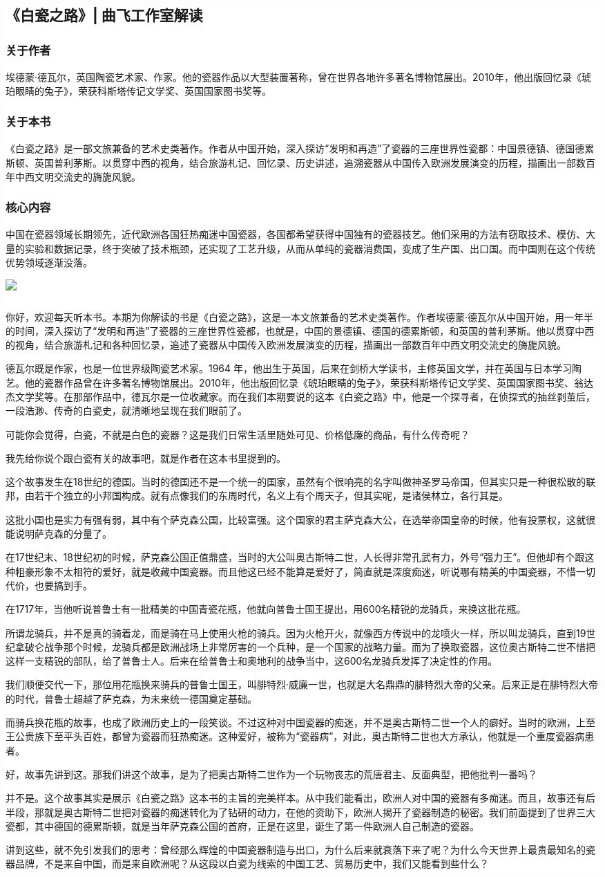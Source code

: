 ## 《白瓷之路》| 曲飞工作室解读

### 关于作者

埃德蒙·德瓦尔，英国陶瓷艺术家、作家。他的瓷器作品以大型装置著称，曾在世界各地许多著名博物馆展出。2010年，他出版回忆录《琥珀眼睛的兔子》，荣获科斯塔传记文学奖、英国国家图书奖等。

### 关于本书

《白瓷之路》是一部文旅兼备的艺术史类著作。作者从中国开始，深入探访“发明和再造”了瓷器的三座世界性瓷都：中国景德镇、德国德累斯顿、英国普利茅斯。以贯穿中西的视角，结合旅游札记、回忆录、历史讲述，追溯瓷器从中国传入欧洲发展演变的历程，描画出一部数百年中西文明交流史的旖旎风貌。

### 核心内容

中国在瓷器领域长期领先，近代欧洲各国狂热痴迷中国瓷器，各国都希望获得中国独有的瓷器技艺。他们采用的方法有窃取技术、模仿、大量的实验和数据记录，终于突破了技术瓶颈，还实现了工艺升级，从而从单纯的瓷器消费国，变成了生产国、出口国。而中国则在这个传统优势领域逐渐没落。

<img  src="https://piccdn3.umiwi.com/img/201902/26/201902261521425280042362.jpg" width="1296"/>

###  



你好，欢迎每天听本书。本期为你解读的书是《白瓷之路》，这是一本文旅兼备的艺术史类著作。作者埃德蒙·德瓦尔从中国开始，用一年半的时间，深入探访了“发明和再造”了瓷器的三座世界性瓷都，也就是，中国的景德镇、德国的德累斯顿，和英国的普利茅斯。他以贯穿中西的视角，结合旅游札记和各种回忆录，追述了瓷器从中国传入欧洲发展演变的历程，描画出一部数百年中西文明交流史的旖旎风貌。

德瓦尔既是作家，也是一位世界级陶瓷艺术家。1964 年，他出生于英国，后来在剑桥大学读书，主修英国文学，并在英国与日本学习陶艺。他的瓷器作品曾在许多著名博物馆展出。2010年，他出版回忆录《琥珀眼睛的兔子》，荣获科斯塔传记文学奖、英国国家图书奖、翁达杰文学奖等。在那部作品中，德瓦尔是一位收藏家。而在我们本期要说的这本《白瓷之路》中，他是一个探寻者，在侦探式的抽丝剥茧后，一段浩渺、传奇的白瓷史，就清晰地呈现在我们眼前了。 

可能你会觉得，白瓷，不就是白色的瓷器？这是我们日常生活里随处可见、价格低廉的商品，有什么传奇呢？

我先给你说个跟白瓷有关的故事吧，就是作者在这本书里提到的。

这个故事发生在18世纪的德国。当时的德国还不是一个统一的国家，虽然有个很响亮的名字叫做神圣罗马帝国，但其实只是一种很松散的联邦，由若干个独立的小邦国构成。就有点像我们的东周时代，名义上有个周天子，但其实呢，是诸侯林立，各行其是。

这批小国也是实力有强有弱，其中有个萨克森公国，比较富强。这个国家的君主萨克森大公，在选举帝国皇帝的时候，他有投票权，这就很能说明萨克森的分量了。

在17世纪末、18世纪初的时候，萨克森公国正值鼎盛，当时的大公叫奥古斯特二世，人长得非常孔武有力，外号“强力王”。但他却有个跟这种粗豪形象不太相符的爱好，就是收藏中国瓷器。而且他这已经不能算是爱好了，简直就是深度痴迷，听说哪有精美的中国瓷器，不惜一切代价，也要搞到手。

在1717年，当他听说普鲁士有一批精美的中国青瓷花瓶，他就向普鲁士国王提出，用600名精锐的龙骑兵，来换这批花瓶。

所谓龙骑兵，并不是真的骑着龙，而是骑在马上使用火枪的骑兵。因为火枪开火，就像西方传说中的龙喷火一样，所以叫龙骑兵，直到19世纪拿破仑战争那个时候，龙骑兵都是欧洲战场上非常厉害的一个兵种，是一个国家的战略力量。而为了换取瓷器，这位奥古斯特二世不惜把这样一支精锐的部队，给了普鲁士人。后来在给普鲁士和奥地利的战争当中，这600名龙骑兵发挥了决定性的作用。

我们顺便交代一下，那位用花瓶换来骑兵的普鲁士国王，叫腓特烈·威廉一世，也就是大名鼎鼎的腓特烈大帝的父亲。后来正是在腓特烈大帝的时代，普鲁士超越了萨克森，为未来统一德国奠定基础。

而骑兵换花瓶的故事，也成了欧洲历史上的一段笑谈。不过这种对中国瓷器的痴迷，并不是奥古斯特二世一个人的癖好。当时的欧洲，上至王公贵族下至平头百姓，都曾为瓷器而狂热痴迷。这种爱好，被称为“瓷器病”，对此，奥古斯特二世也大方承认，他就是一个重度瓷器病患者。

好，故事先讲到这。那我们讲这个故事，是为了把奥古斯特二世作为一个玩物丧志的荒唐君主、反面典型，把他批判一番吗？

并不是。这个故事其实是展示《白瓷之路》这本书的主旨的完美样本。从中我们能看出，欧洲人对中国的瓷器有多痴迷。而且，故事还有后半段，那就是奥古斯特二世把对瓷器的痴迷转化为了钻研的动力，在他的资助下，欧洲人揭开了瓷器制造的秘密。我们前面提到了世界三大瓷都，其中德国的德累斯顿，就是当年萨克森公国的首府，正是在这里，诞生了第一件欧洲人自己制造的瓷器。

讲到这些，就不免引发我们的思考：曾经那么辉煌的中国瓷器制造与出口，为什么后来就衰落下来了呢？为什么今天世界上最贵最知名的瓷器品牌，不是来自中国，而是来自欧洲呢？从这段以白瓷为线索的中国工艺、贸易历史中，我们又能看到些什么？
